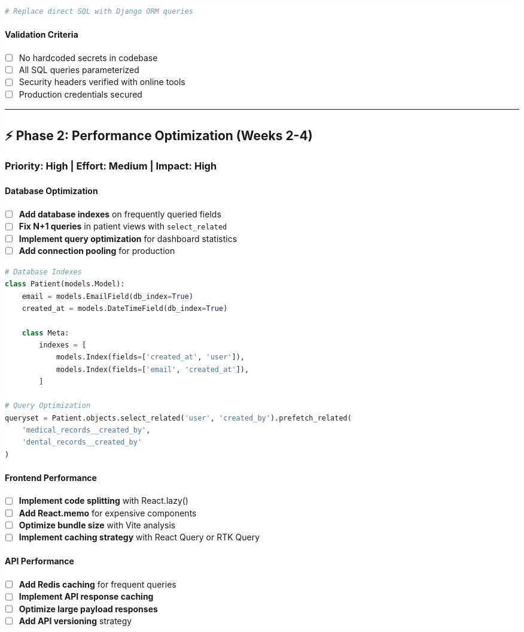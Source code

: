 ```python
# Replace direct SQL with Django ORM queries
```

#### Validation Criteria
- [ ] No hardcoded secrets in codebase
- [ ] All SQL queries parameterized
- [ ] Security headers verified with online tools
- [ ] Production credentials secured

---

## ⚡ **Phase 2: Performance Optimization (Weeks 2-4)**

### Priority: **High** | Effort: **Medium** | Impact: **High**

#### Database Optimization
- [ ] **Add database indexes** on frequently queried fields
- [ ] **Fix N+1 queries** in patient views with `select_related`
- [ ] **Implement query optimization** for dashboard statistics
- [ ] **Add connection pooling** for production

```python
# Database Indexes
class Patient(models.Model):
    email = models.EmailField(db_index=True)
    created_at = models.DateTimeField(db_index=True)
    
    class Meta:
        indexes = [
            models.Index(fields=['created_at', 'user']),
            models.Index(fields=['email', 'created_at']),
        ]

# Query Optimization
queryset = Patient.objects.select_related('user', 'created_by').prefetch_related(
    'medical_records__created_by',
    'dental_records__created_by'
)
```

#### Frontend Performance
- [ ] **Implement code splitting** with React.lazy()
- [ ] **Add React.memo** for expensive components
- [ ] **Optimize bundle size** with Vite analysis
- [ ] **Implement caching strategy** with React Query or RTK Query

#### API Performance
- [ ] **Add Redis caching** for frequent queries
- [ ] **Implement API response caching**
- [ ] **Optimize large payload responses**
- [ ] **Add API versioning** strategy
